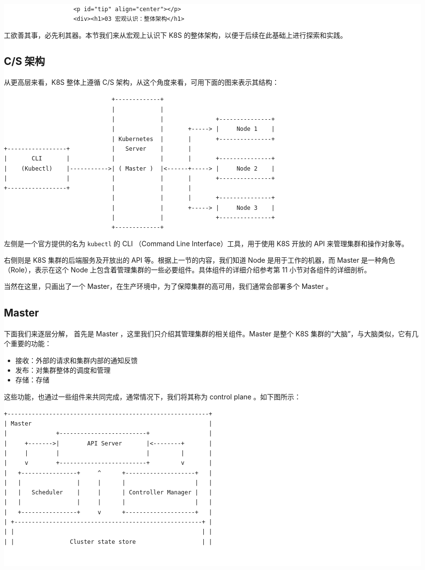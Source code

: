                         <p id="tip" align="center"></p>
                        <div><h1>03 宏观认识：整体架构</h1>
<p>工欲善其事，必先利其器。本节我们来从宏观上认识下 K8S 的整体架构，以便于后续在此基础上进行探索和实践。</p>
<h2>C/S 架构</h2>
<p>从更高层来看，K8S 整体上遵循 C/S 架构，从这个角度来看，可用下面的图来表示其结构：</p>
<pre><code>                               +-------------+                              
                               |             |                              
                               |             |               +---------------+
                               |             |       +-----&gt; |     Node 1    |
                               | Kubernetes  |       |       +---------------+
+-----------------+            |   Server    |       |                      
|       CLI       |            |             |       |       +---------------+
|    (Kubectl)    |-----------&gt;| ( Master )  |&lt;------+-----&gt; |     Node 2    |
|                 |            |             |       |       +---------------+
+-----------------+            |             |       |       
                               |             |       |       +---------------+
                               |             |       +-----&gt; |     Node 3    |
                               |             |               +---------------+
                               +-------------+               
</code></pre>
<p>左侧是一个官方提供的名为 <code>kubectl</code> 的 CLI （Command Line Interface）工具，用于使用 K8S 开放的 API 来管理集群和操作对象等。</p>
<p>右侧则是 K8S 集群的后端服务及开放出的 API 等。根据上一节的内容，我们知道 Node 是用于工作的机器，而 Master 是一种角色（Role），表示在这个 Node 上包含着管理集群的一些必要组件。具体组件的详细介绍参考第 11 小节对各组件的详细剖析。</p>
<p>当然在这里，只画出了一个 Master，在生产环境中，为了保障集群的高可用，我们通常会部署多个 Master 。</p>
<h2>Master</h2>
<p>下面我们来逐层分解， 首先是 Master ，这里我们只介绍其管理集群的相关组件。Master 是整个 K8S 集群的“大脑”，与大脑类似，它有几个重要的功能：</p>
<ul>
<li>接收：外部的请求和集群内部的通知反馈</li>
<li>发布：对集群整体的调度和管理</li>
<li>存储：存储</li>
</ul>
<p>这些功能，也通过一些组件来共同完成，通常情况下，我们将其称为 control plane 。如下图所示：</p>
<pre><code>+----------------------------------------------------------+          
| Master                                                   |          
|              +-------------------------+                 |          
|     +-------&gt;|        API Server       |&lt;--------+       |          
|     |        |                         |         |       |          
|     v        +-------------------------+         v       |          
|   +----------------+     ^      +--------------------+   |          
|   |                |     |      |                    |   |          
|   |   Scheduler    |     |      | Controller Manager |   |          
|   |                |     |      |                    |   |          
|   +----------------+     v      +--------------------+   |          
| +------------------------------------------------------+ |          
| |                                                      | |          
| |                Cluster state store                   | |          